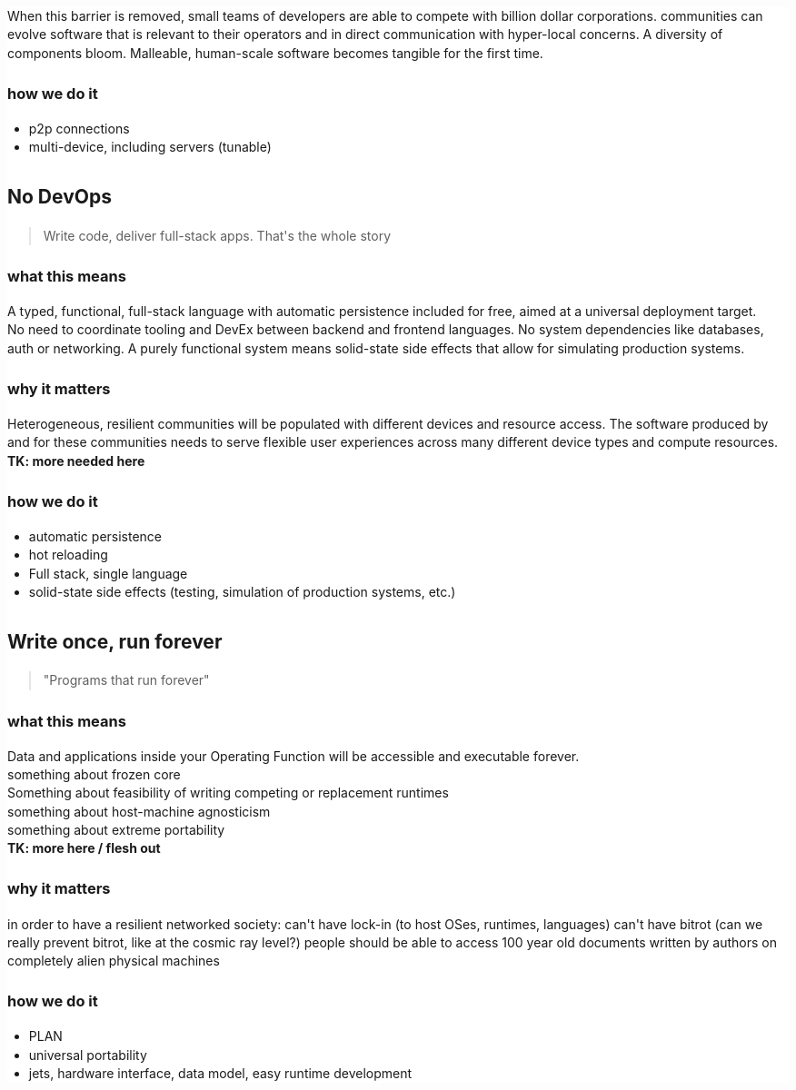 When this barrier is removed, small teams of developers are able to compete with billion dollar corporations. communities can evolve software that is relevant to their operators and in direct communication with hyper-local concerns. A diversity of components bloom. Malleable, human-scale software becomes tangible for the first time.

### how we do it 
- p2p connections
- multi-device, including servers (tunable)


## No DevOps

> Write code, deliver full-stack apps. That's the whole story
### what this means

A typed, functional, full-stack language with automatic persistence included for free, aimed at a universal deployment target.  
No need to coordinate tooling and DevEx between backend and frontend languages. No system dependencies like databases, auth or networking. A purely functional system means solid-state side effects that allow for simulating production systems. 

### why it matters

Heterogeneous, resilient communities will be populated with different devices and resource access. The software produced by and for these communities needs to serve flexible user experiences across many different device types and compute resources.  
**TK: more needed here**

### how we do it 
- automatic persistence
- hot reloading
- Full stack, single language
- solid-state side effects (testing, simulation of production systems, etc.)


## Write once, run forever

> "Programs that run forever"
### what this means

Data and applications inside your Operating Function will be accessible and executable forever.   
something about frozen core  
Something about feasibility of writing competing or replacement runtimes  
something about host-machine agnosticism  
something about extreme portability  
**TK: more here / flesh out**

### why it matters

in order to have a resilient networked society:
can't have lock-in (to host OSes, runtimes, languages)
can't have bitrot (can we really prevent bitrot, like at the cosmic ray level?)
people should be able to access 100 year old documents written by authors on completely alien physical machines
### how we do it 
- PLAN
- universal portability
- jets, hardware interface, data model, easy runtime development
